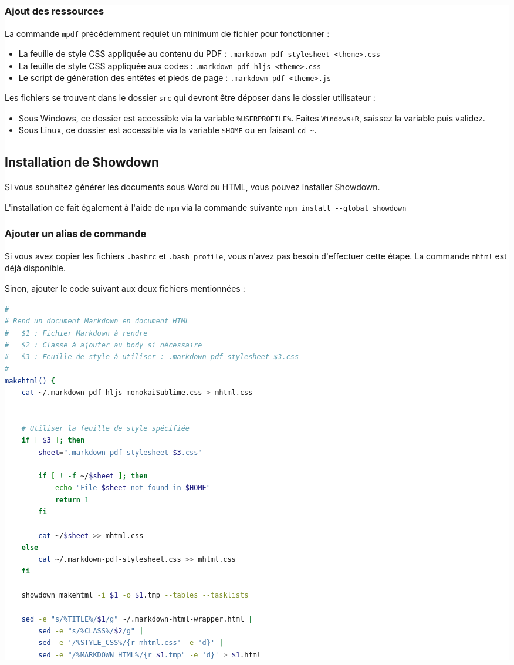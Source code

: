 
### Ajout des ressources

La commande ``mpdf`` précédemment requiet un minimum de fichier pour fonctionner :

* La feuille de style CSS appliquée au contenu du PDF : ``.markdown-pdf-stylesheet-<theme>.css``
* La feuille de style CSS appliquée aux codes : ``.markdown-pdf-hljs-<theme>.css``
* Le script de génération des entêtes et pieds de page : ``.markdown-pdf-<theme>.js``

Les fichiers se trouvent dans le dossier ``src`` qui devront être déposer
dans le dossier utilisateur :

* Sous Windows, ce dossier est accessible via la variable ``%USERPROFILE%``.
Faites `Windows+R`, saissez la variable puis validez.
* Sous Linux, ce dossier est accessible via la variable ``$HOME`` ou en faisant `cd ~`.






## Installation de Showdown

Si vous souhaitez générer les documents sous Word ou HTML,
vous pouvez installer Showdown.

L'installation ce fait également à l'aide de ``npm`` via la commande suivante
``npm install --global showdown``


### Ajouter un alias de commande

Si vous avez copier les fichiers ``.bashrc`` et `.bash_profile`,
vous n'avez pas besoin d'effectuer cette étape.
La commande ``mhtml`` est déjà disponible.

Sinon, ajouter le code suivant aux deux fichiers mentionnées :

````bash
# 
# Rend un document Markdown en document HTML
#	$1 : Fichier Markdown à rendre
#   $2 : Classe à ajouter au body si nécessaire
#   $3 : Feuille de style à utiliser : .markdown-pdf-stylesheet-$3.css
#
makehtml() {
	cat ~/.markdown-pdf-hljs-monokaiSublime.css > mhtml.css


	# Utiliser la feuille de style spécifiée
	if [ $3 ]; then
		sheet=".markdown-pdf-stylesheet-$3.css"
		
		if [ ! -f ~/$sheet ]; then
			echo "File $sheet not found in $HOME"
			return 1
		fi
		
		cat ~/$sheet >> mhtml.css
	else
		cat ~/.markdown-pdf-stylesheet.css >> mhtml.css
	fi
	
	showdown makehtml -i $1 -o $1.tmp --tables --tasklists
	
	sed -e "s/%TITLE%/$1/g" ~/.markdown-html-wrapper.html |	
	    sed -e "s/%CLASS%/$2/g" |
		sed -e '/%STYLE_CSS%/{r mhtml.css' -e 'd}' |
		sed -e "/%MARKDOWN_HTML%/{r $1.tmp" -e 'd}' > $1.html
````